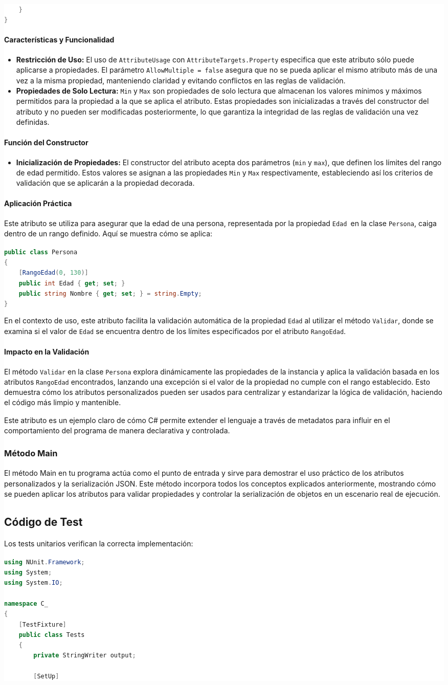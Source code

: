 ```csharp
    }
}
```
#### Características y Funcionalidad
- **Restricción de Uso:** El uso de `AttributeUsage` con `AttributeTargets.Property` especifica que este atributo sólo puede aplicarse a propiedades. El parámetro `AllowMultiple = false` asegura que no se pueda aplicar el mismo atributo más de una vez a la misma propiedad, manteniendo claridad y evitando conflictos en las reglas de validación.
- **Propiedades de Solo Lectura:** `Min` y `Max` son propiedades de solo lectura que almacenan los valores mínimos y máximos permitidos para la propiedad a la que se aplica el atributo. Estas propiedades son inicializadas a través del constructor del atributo y no pueden ser modificadas posteriormente, lo que garantiza la integridad de las reglas de validación una vez definidas.
#### Función del Constructor
- **Inicialización de Propiedades:** El constructor del atributo acepta dos parámetros (`min` y `max`), que definen los límites del rango de edad permitido. Estos valores se asignan a las propiedades `Min` y `Max` respectivamente, estableciendo así los criterios de validación que se aplicarán a la propiedad decorada.
#### Aplicación Práctica
Este atributo se utiliza para asegurar que la edad de una persona, representada por la propiedad `Edad `en la clase `Persona`, caiga dentro de un rango definido. Aquí se muestra cómo se aplica:
```csharp
public class Persona
{
    [RangoEdad(0, 130)]
    public int Edad { get; set; }
    public string Nombre { get; set; } = string.Empty;
}
```
En el contexto de uso, este atributo facilita la validación automática de la propiedad `Edad` al utilizar el método `Validar`, donde se examina si el valor de `Edad` se encuentra dentro de los límites especificados por el atributo `RangoEdad`.
#### Impacto en la Validación
El método `Validar` en la clase `Persona` explora dinámicamente las propiedades de la instancia y aplica la validación basada en los atributos `RangoEdad` encontrados, lanzando una excepción si el valor de la propiedad no cumple con el rango establecido. Esto demuestra cómo los atributos personalizados pueden ser usados para centralizar y estandarizar la lógica de validación, haciendo el código más limpio y mantenible.

Este atributo es un ejemplo claro de cómo C# permite extender el lenguaje a través de metadatos para influir en el comportamiento del programa de manera declarativa y controlada.
### Método Main
El método Main en tu programa actúa como el punto de entrada y sirve para demostrar el uso práctico de los atributos personalizados y la serialización JSON. Este método incorpora todos los conceptos explicados anteriormente, mostrando cómo se pueden aplicar los atributos para validar propiedades y controlar la serialización de objetos en un escenario real de ejecución.

## Código de Test
Los tests unitarios verifican la correcta implementación:
```csharp
using NUnit.Framework;
using System;
using System.IO;

namespace C_
{
    [TestFixture]
    public class Tests
    {
        private StringWriter output;

        [SetUp]
```